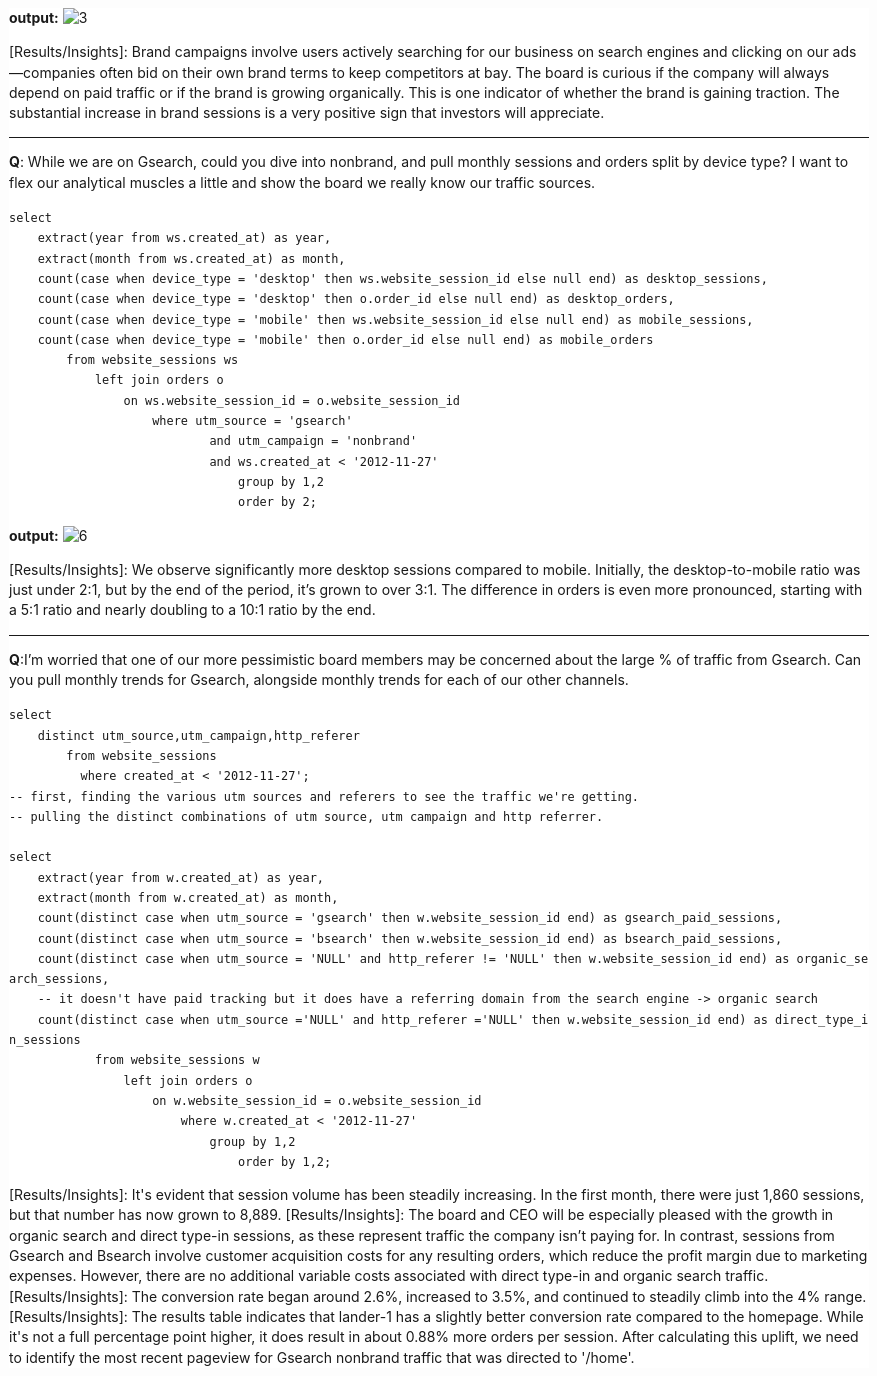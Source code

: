 **output:**
![3](https://github.com/user-attachments/assets/1b37e083-9a19-4c9d-b73a-9ddf44f16daa)

[Results/Insights]: Brand campaigns involve users actively searching for our business on search engines and clicking on our ads—companies often bid on their own brand terms to keep competitors at bay. The board is curious if the company will always depend on paid traffic or if the brand is growing organically. This is one indicator of whether the brand is gaining traction. The substantial increase in brand sessions is a very positive sign that investors will appreciate.

------------------------------------------------------ 

**Q**: While we are on Gsearch, could you dive into nonbrand, and pull monthly sessions and orders split by device type? I want to flex our analytical muscles a little and show the board we really know our traffic sources.

```
select
	extract(year from ws.created_at) as year,
    extract(month from ws.created_at) as month,
	count(case when device_type = 'desktop' then ws.website_session_id else null end) as desktop_sessions,
    count(case when device_type = 'desktop' then o.order_id else null end) as desktop_orders,
    count(case when device_type = 'mobile' then ws.website_session_id else null end) as mobile_sessions,
    count(case when device_type = 'mobile' then o.order_id else null end) as mobile_orders
		from website_sessions ws
			left join orders o
				on ws.website_session_id = o.website_session_id
					where utm_source = 'gsearch' 
							and utm_campaign = 'nonbrand' 
							and ws.created_at < '2012-11-27'
								group by 1,2
								order by 2;
```

**output:**
![6](https://github.com/user-attachments/assets/9f1c4017-196c-4430-8c3a-6ab1b5de9ad1)

[Results/Insights]: We observe significantly more desktop sessions compared to mobile. Initially, the desktop-to-mobile ratio was just under 2:1, but by the end of the period, it’s grown to over 3:1. The difference in orders is even more pronounced, starting with a 5:1 ratio and nearly doubling to a 10:1 ratio by the end.

------------------------------------------------------

**Q**:I’m worried that one of our more pessimistic board members may be concerned about the large % of traffic from Gsearch. Can you pull monthly trends for Gsearch, alongside monthly trends for each of our other channels.

```
select
	distinct utm_source,utm_campaign,http_referer
		from website_sessions
		  where created_at < '2012-11-27';
-- first, finding the various utm sources and referers to see the traffic we're getting.
-- pulling the distinct combinations of utm source, utm campaign and http referrer.

select 
    extract(year from w.created_at) as year,
    extract(month from w.created_at) as month,
    count(distinct case when utm_source = 'gsearch' then w.website_session_id end) as gsearch_paid_sessions,
    count(distinct case when utm_source = 'bsearch' then w.website_session_id end) as bsearch_paid_sessions,
    count(distinct case when utm_source = 'NULL' and http_referer != 'NULL' then w.website_session_id end) as organic_search_sessions,
    -- it doesn't have paid tracking but it does have a referring domain from the search engine -> organic search
    count(distinct case when utm_source ='NULL' and http_referer ='NULL' then w.website_session_id end) as direct_type_in_sessions
			from website_sessions w
				left join orders o 
			    	on w.website_session_id = o.website_session_id
						where w.created_at < '2012-11-27'
							group by 1,2
								order by 1,2;
```

[Results/Insights]: It's evident that session volume has been steadily increasing. In the first month, there were just 1,860 sessions, but that number has now grown to 8,889.
[Results/Insights]: The board and CEO will be especially pleased with the growth in organic search and direct type-in sessions, as these represent traffic the company isn’t paying for. In contrast, sessions from Gsearch and Bsearch involve customer acquisition costs for any resulting orders, which reduce the profit margin due to marketing expenses. However, there are no additional variable costs associated with direct type-in and organic search traffic.
[Results/Insights]: The conversion rate began around 2.6%, increased to 3.5%, and continued to steadily climb into the 4% range.
[Results/Insights]: The results table indicates that lander-1 has a slightly better conversion rate compared to the homepage. While it's not a full percentage point higher, it does result in about 0.88% more orders per session. After calculating this uplift, we need to identify the most recent pageview for Gsearch nonbrand traffic that was directed to '/home'.